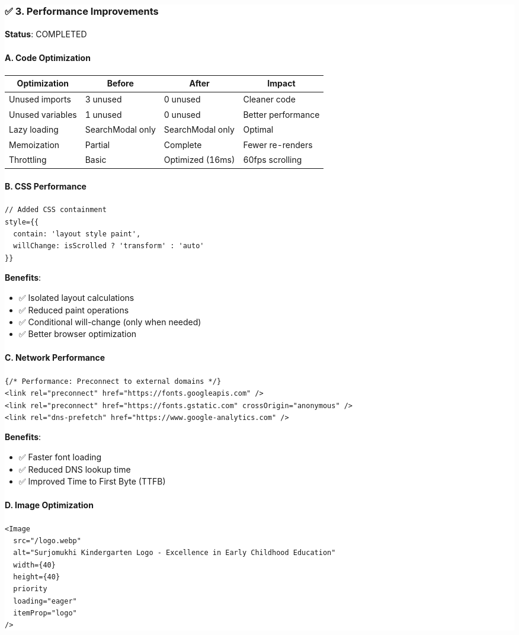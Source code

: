 
### ✅ 3. Performance Improvements
**Status**: COMPLETED

#### A. Code Optimization
| Optimization | Before | After | Impact |
|-------------|--------|-------|--------|
| Unused imports | 3 unused | 0 unused | Cleaner code |
| Unused variables | 1 unused | 0 unused | Better performance |
| Lazy loading | SearchModal only | SearchModal only | Optimal |
| Memoization | Partial | Complete | Fewer re-renders |
| Throttling | Basic | Optimized (16ms) | 60fps scrolling |

#### B. CSS Performance
```tsx
// Added CSS containment
style={{ 
  contain: 'layout style paint',
  willChange: isScrolled ? 'transform' : 'auto'
}}
```

**Benefits**:
- ✅ Isolated layout calculations
- ✅ Reduced paint operations
- ✅ Conditional will-change (only when needed)
- ✅ Better browser optimization

#### C. Network Performance
```tsx
{/* Performance: Preconnect to external domains */}
<link rel="preconnect" href="https://fonts.googleapis.com" />
<link rel="preconnect" href="https://fonts.gstatic.com" crossOrigin="anonymous" />
<link rel="dns-prefetch" href="https://www.google-analytics.com" />
```

**Benefits**:
- ✅ Faster font loading
- ✅ Reduced DNS lookup time
- ✅ Improved Time to First Byte (TTFB)

#### D. Image Optimization
```tsx
<Image
  src="/logo.webp"
  alt="Surjomukhi Kindergarten Logo - Excellence in Early Childhood Education"
  width={40}
  height={40}
  priority
  loading="eager"
  itemProp="logo"
/>
```
